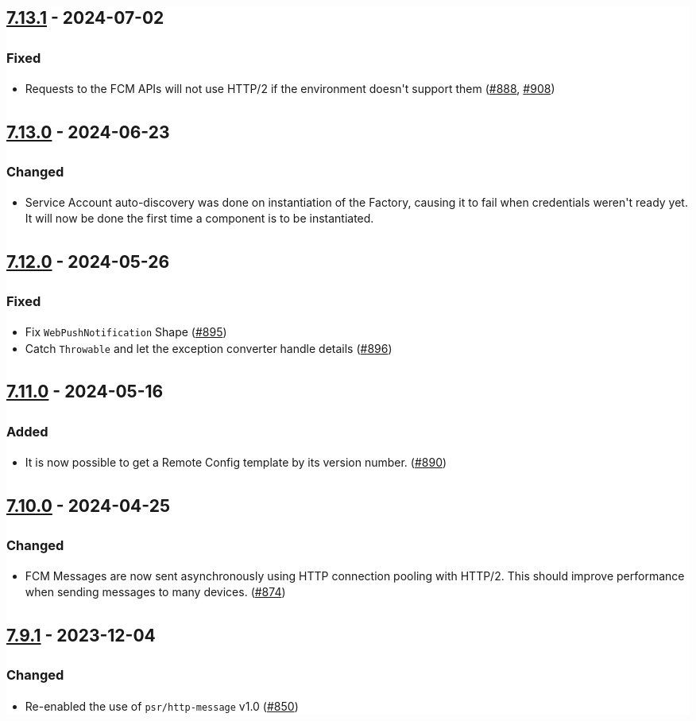 ## [7.13.1] - 2024-07-02

### Fixed

* Requests to the FCM APIs will not use HTTP/2 if the environment doesn't support them
  ([#888](https://github.com/kreait/firebase-php/pull/888), [#908](https://github.com/kreait/firebase-php/pull/908))

## [7.13.0] - 2024-06-23

### Changed

* Service Account auto-discovery was done on instantiation of the Factory, causing it to fail when credentials weren't
  ready yet. It will now be done the first time a component is to be instantiated.

## [7.12.0] - 2024-05-26

### Fixed

* Fix `WebPushNotification` Shape
  ([#895](https://github.com/kreait/firebase-php/pull/895))
* Catch `Throwable` and let the exception converter handle details
  ([#896](https://github.com/kreait/firebase-php/pull/896))

## [7.11.0] - 2024-05-16

### Added

* It is now possible to get a Remote Config template by its version number.
  ([#890](https://github.com/kreait/firebase-php/pull/890))

## [7.10.0] - 2024-04-25

### Changed

* FCM Messages are now sent asynchronously using HTTP connection pooling with HTTP/2. This should improve performance 
  when sending messages to many devices. 
  ([#874](https://github.com/kreait/firebase-php/pull/874))

## [7.9.1] - 2023-12-04

### Changed

* Re-enabled the use of `psr/http-message` v1.0
  ([#850](https://github.com/kreait/firebase-php/issues/850))


[Unreleased]: https://github.com/kreait/firebase-php/compare/7.22.0...7.x
[7.22.0]: https://github.com/kreait/firebase-php/compare/7.21.2...7.22.0
[7.21.2]: https://github.com/kreait/firebase-php/compare/7.21.1...7.21.2
[7.21.1]: https://github.com/kreait/firebase-php/compare/7.21.0...7.21.1
[7.21.0]: https://github.com/kreait/firebase-php/compare/7.20.0...7.21.0
[7.20.0]: https://github.com/kreait/firebase-php/compare/7.19.0...7.20.0
[7.19.0]: https://github.com/kreait/firebase-php/compare/7.18.0...7.19.0
[7.18.0]: https://github.com/kreait/firebase-php/compare/7.17.0...7.18.0
[7.17.0]: https://github.com/kreait/firebase-php/compare/7.16.1...7.17.0
[7.16.1]: https://github.com/kreait/firebase-php/compare/7.16.0...7.16.1
[7.16.0]: https://github.com/kreait/firebase-php/compare/7.15.0...7.16.0
[7.15.0]: https://github.com/kreait/firebase-php/compare/7.14.0...7.15.0
[7.14.0]: https://github.com/kreait/firebase-php/compare/7.13.1...7.14.0
[7.13.1]: https://github.com/kreait/firebase-php/compare/7.13.0...7.13.1
[7.13.0]: https://github.com/kreait/firebase-php/compare/7.12.0...7.13.0
[7.12.0]: https://github.com/kreait/firebase-php/compare/7.11.0...7.12.0
[7.11.0]: https://github.com/kreait/firebase-php/compare/7.10.0...7.11.0
[7.10.0]: https://github.com/kreait/firebase-php/compare/7.9.1...7.10.0
[7.9.1]: https://github.com/kreait/firebase-php/compare/7.9.0...7.9.1
[7.9.0]: https://github.com/kreait/firebase-php/compare/7.8.0...7.9.0
[7.8.0]: https://github.com/kreait/firebase-php/compare/7.7.0...7.8.0
[7.7.0]: https://github.com/kreait/firebase-php/compare/7.6.0...7.7.0
[7.6.0]: https://github.com/kreait/firebase-php/compare/7.5.2...7.6.0
[7.5.2]: https://github.com/kreait/firebase-php/compare/7.5.1...7.5.2
[7.5.1]: https://github.com/kreait/firebase-php/compare/7.5.0...7.5.1
[7.5.0]: https://github.com/kreait/firebase-php/compare/7.3.1...7.5.0
[7.4.0]: https://github.com/kreait/firebase-php/compare/7.3.1...7.4.0
[7.3.1]: https://github.com/kreait/firebase-php/compare/7.3.0...7.3.1
[7.3.0]: https://github.com/kreait/firebase-php/compare/7.2.1...7.3.0
[7.2.1]: https://github.com/kreait/firebase-php/compare/7.2.0...7.2.1
[7.2.0]: https://github.com/kreait/firebase-php/compare/7.1.0...7.2.0
[7.1.0]: https://github.com/kreait/firebase-php/compare/7.0.3...7.1.0
[7.0.3]: https://github.com/kreait/firebase-php/compare/7.0.2...7.0.3
[7.0.2]: https://github.com/kreait/firebase-php/compare/7.0.1...7.0.2
[7.0.1]: https://github.com/kreait/firebase-php/compare/7.0.0...7.0.1
[7.0.0]: https://github.com/kreait/firebase-php/releases/tag/7.0.0